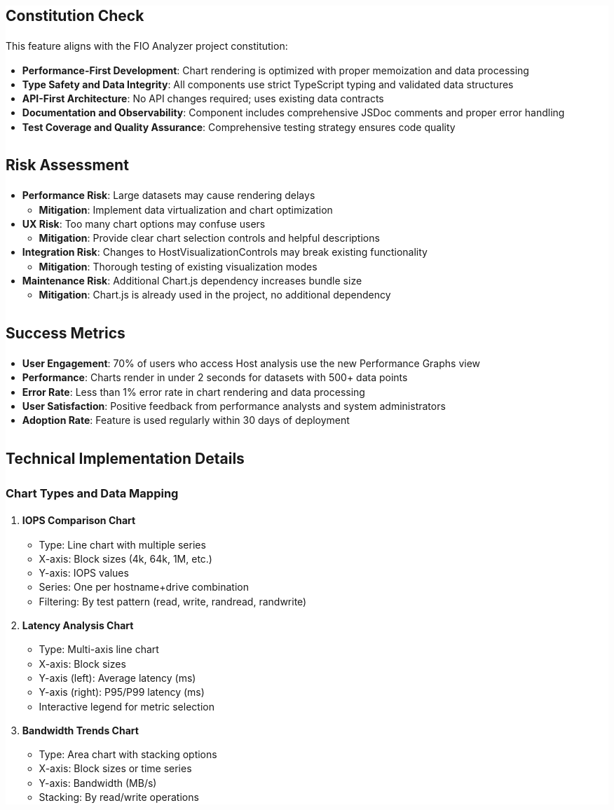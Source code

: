 ## Constitution Check
This feature aligns with the FIO Analyzer project constitution:

- **Performance-First Development**: Chart rendering is optimized with proper memoization and data processing
- **Type Safety and Data Integrity**: All components use strict TypeScript typing and validated data structures
- **API-First Architecture**: No API changes required; uses existing data contracts
- **Documentation and Observability**: Component includes comprehensive JSDoc comments and proper error handling
- **Test Coverage and Quality Assurance**: Comprehensive testing strategy ensures code quality

## Risk Assessment
- **Performance Risk**: Large datasets may cause rendering delays
  - **Mitigation**: Implement data virtualization and chart optimization
- **UX Risk**: Too many chart options may confuse users
  - **Mitigation**: Provide clear chart selection controls and helpful descriptions
- **Integration Risk**: Changes to HostVisualizationControls may break existing functionality
  - **Mitigation**: Thorough testing of existing visualization modes
- **Maintenance Risk**: Additional Chart.js dependency increases bundle size
  - **Mitigation**: Chart.js is already used in the project, no additional dependency

## Success Metrics
- **User Engagement**: 70% of users who access Host analysis use the new Performance Graphs view
- **Performance**: Charts render in under 2 seconds for datasets with 500+ data points
- **Error Rate**: Less than 1% error rate in chart rendering and data processing
- **User Satisfaction**: Positive feedback from performance analysts and system administrators
- **Adoption Rate**: Feature is used regularly within 30 days of deployment

## Technical Implementation Details

### Chart Types and Data Mapping
1. **IOPS Comparison Chart**
   - Type: Line chart with multiple series
   - X-axis: Block sizes (4k, 64k, 1M, etc.)
   - Y-axis: IOPS values
   - Series: One per hostname+drive combination
   - Filtering: By test pattern (read, write, randread, randwrite)

2. **Latency Analysis Chart**
   - Type: Multi-axis line chart
   - X-axis: Block sizes
   - Y-axis (left): Average latency (ms)
   - Y-axis (right): P95/P99 latency (ms)
   - Interactive legend for metric selection

3. **Bandwidth Trends Chart**
   - Type: Area chart with stacking options
   - X-axis: Block sizes or time series
   - Y-axis: Bandwidth (MB/s)
   - Stacking: By read/write operations
